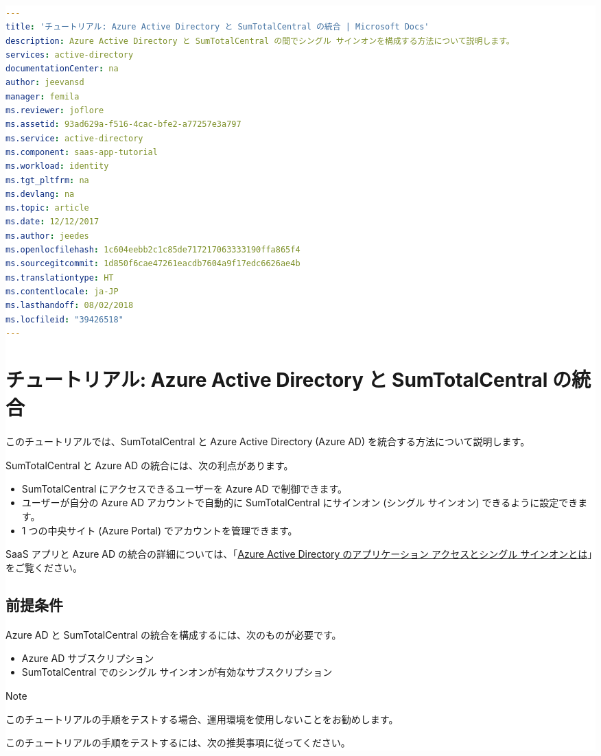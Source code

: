 ```yaml
---
title: 'チュートリアル: Azure Active Directory と SumTotalCentral の統合 | Microsoft Docs'
description: Azure Active Directory と SumTotalCentral の間でシングル サインオンを構成する方法について説明します。
services: active-directory
documentationCenter: na
author: jeevansd
manager: femila
ms.reviewer: joflore
ms.assetid: 93ad629a-f516-4cac-bfe2-a77257e3a797
ms.service: active-directory
ms.component: saas-app-tutorial
ms.workload: identity
ms.tgt_pltfrm: na
ms.devlang: na
ms.topic: article
ms.date: 12/12/2017
ms.author: jeedes
ms.openlocfilehash: 1c604eebb2c1c85de717217063333190ffa865f4
ms.sourcegitcommit: 1d850f6cae47261eacdb7604a9f17edc6626ae4b
ms.translationtype: HT
ms.contentlocale: ja-JP
ms.lasthandoff: 08/02/2018
ms.locfileid: "39426518"
---
```

# <a name="tutorial-azure-active-directory-integration-with-sumtotalcentral"></a>チュートリアル: Azure Active Directory と SumTotalCentral の統合

このチュートリアルでは、SumTotalCentral と Azure Active Directory (Azure AD) を統合する方法について説明します。

SumTotalCentral と Azure AD の統合には、次の利点があります。

- SumTotalCentral にアクセスできるユーザーを Azure AD で制御できます。
- ユーザーが自分の Azure AD アカウントで自動的に SumTotalCentral にサインオン (シングル サインオン) できるように設定できます。
- 1 つの中央サイト (Azure Portal) でアカウントを管理できます。

SaaS アプリと Azure AD の統合の詳細については、「[Azure Active Directory のアプリケーション アクセスとシングル サインオンとは](../manage-apps/what-is-single-sign-on.md)」をご覧ください。

## <a name="prerequisites"></a>前提条件

Azure AD と SumTotalCentral の統合を構成するには、次のものが必要です。

- Azure AD サブスクリプション
- SumTotalCentral でのシングル サインオンが有効なサブスクリプション

> [!NOTE]
> このチュートリアルの手順をテストする場合、運用環境を使用しないことをお勧めします。

このチュートリアルの手順をテストするには、次の推奨事項に従ってください。


[1]: ./media/sumtotalcentral-tutorial/tutorial_general_01.png
[2]: ./media/sumtotalcentral-tutorial/tutorial_general_02.png
[3]: ./media/sumtotalcentral-tutorial/tutorial_general_03.png
[4]: ./media/sumtotalcentral-tutorial/tutorial_general_04.png
[100]: ./media/sumtotalcentral-tutorial/tutorial_general_100.png
[200]: ./media/sumtotalcentral-tutorial/tutorial_general_200.png
[201]: ./media/sumtotalcentral-tutorial/tutorial_general_201.png
[202]: ./media/sumtotalcentral-tutorial/tutorial_general_202.png
[203]: ./media/sumtotalcentral-tutorial/tutorial_general_203.png